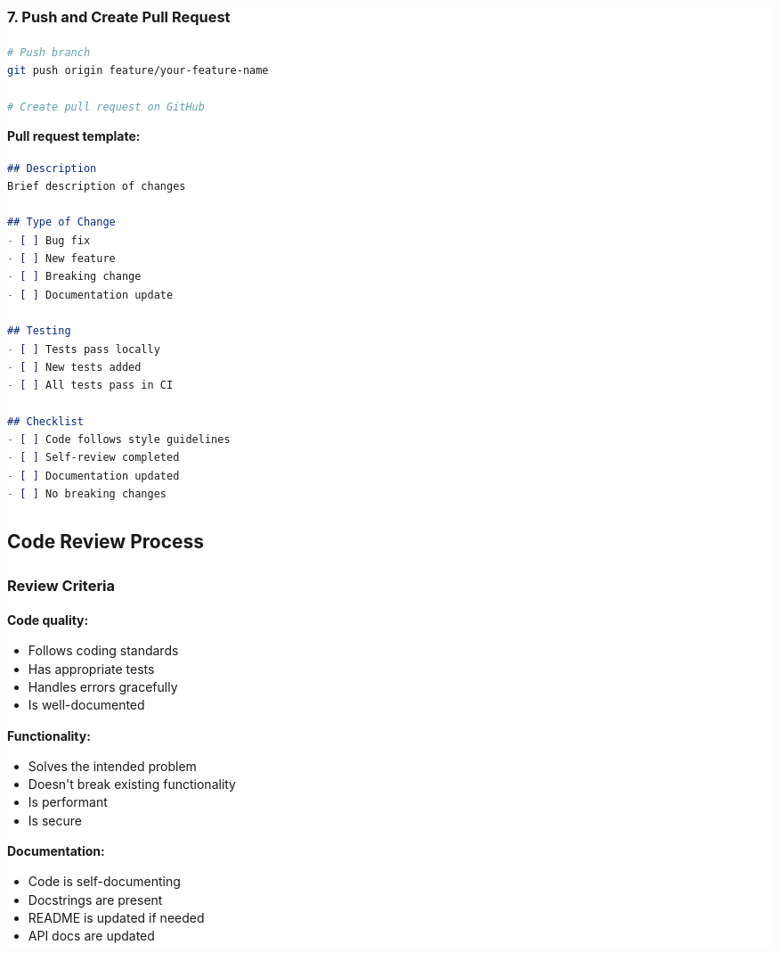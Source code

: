 ### 7. Push and Create Pull Request

```bash
# Push branch
git push origin feature/your-feature-name

# Create pull request on GitHub
```

**Pull request template:**
```markdown
## Description
Brief description of changes

## Type of Change
- [ ] Bug fix
- [ ] New feature
- [ ] Breaking change
- [ ] Documentation update

## Testing
- [ ] Tests pass locally
- [ ] New tests added
- [ ] All tests pass in CI

## Checklist
- [ ] Code follows style guidelines
- [ ] Self-review completed
- [ ] Documentation updated
- [ ] No breaking changes
```

## Code Review Process

### Review Criteria

**Code quality:**
- Follows coding standards
- Has appropriate tests
- Handles errors gracefully
- Is well-documented

**Functionality:**
- Solves the intended problem
- Doesn't break existing functionality
- Is performant
- Is secure

**Documentation:**
- Code is self-documenting
- Docstrings are present
- README is updated if needed
- API docs are updated
